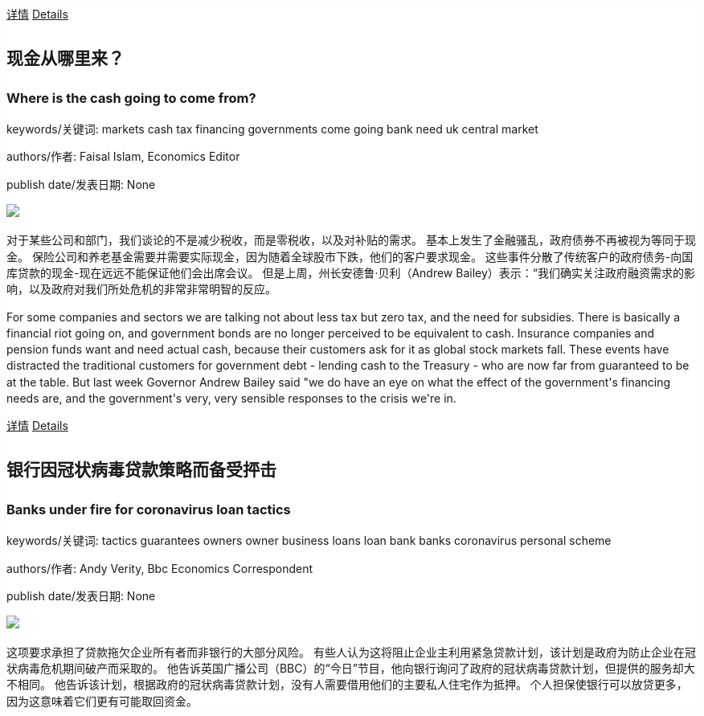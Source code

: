 [详情](Coronavirus%3A%20What%E2%80%99s%20behind%20the%20great%20toilet%20roll%20grab%3F_zh.md) [Details](Coronavirus%3A%20What%E2%80%99s%20behind%20the%20great%20toilet%20roll%20grab%3F.md)


## 现金从哪里来？

### Where is the cash going to come from?

keywords/关键词: markets cash tax financing governments come going bank need uk central market

authors/作者: Faisal Islam, Economics Editor

publish date/发表日期: None

![](https://ichef.bbci.co.uk/news/1024/branded_news/1839F/production/_111413299_bankofengland.jpg)

对于某些公司和部门，我们谈论的不是减少税收，而是零税收，以及对补贴的需求。
基本上发生了金融骚乱，政府债券不再被视为等同于现金。
保险公司和养老基金需要并需要实际现金，因为随着全球股市下跌，他们的客户要求现金。
这些事件分散了传统客户的政府债务-向国库贷款的现金-现在远远不能保证他们会出席会议。
但是上周，州长安德鲁·贝利（Andrew Bailey）表示：“我们确实关注政府融资需求的影响，以及政府对我们所处危机的非常非常明智的反应。

For some companies and sectors we are talking not about less tax but zero tax, and the need for subsidies.
There is basically a financial riot going on, and government bonds are no longer perceived to be equivalent to cash.
Insurance companies and pension funds want and need actual cash, because their customers ask for it as global stock markets fall.
These events have distracted the traditional customers for government debt - lending cash to the Treasury - who are now far from guaranteed to be at the table.
But last week Governor Andrew Bailey said "we do have an eye on what the effect of the government's financing needs are, and the government's very, very sensible responses to the crisis we're in.

[详情](Where%20is%20the%20cash%20going%20to%20come%20from%3F_zh.md) [Details](Where%20is%20the%20cash%20going%20to%20come%20from%3F.md)


## 银行因冠状病毒贷款策略而备受抨击

### Banks under fire for coronavirus loan tactics

keywords/关键词: tactics guarantees owners owner business loans loan bank banks coronavirus personal scheme

authors/作者: Andy Verity, Bbc Economics Correspondent

publish date/发表日期: None

![](https://ichef.bbci.co.uk/news/1024/branded_news/13CD9/production/_111431118_gettyimages-149207501.jpg)

这项要求承担了贷款拖欠企业所有者而非银行的大部分风险。
有些人认为这将阻止企业主利用紧急贷款计划，该计划是政府为防止企业在冠状病毒危机期间破产而采取的。
他告诉英国广播公司（BBC）的“今日”节目，他向银行询问了政府的冠状病毒贷款计划，但提供的服务却大不相同。
他告诉该计划，根据政府的冠状病毒贷款计划，没有人需要借用他们的主要私人住宅作为抵押。
个人担保使银行可以放贷更多，因为这意味着它们更有可能取回资金。
